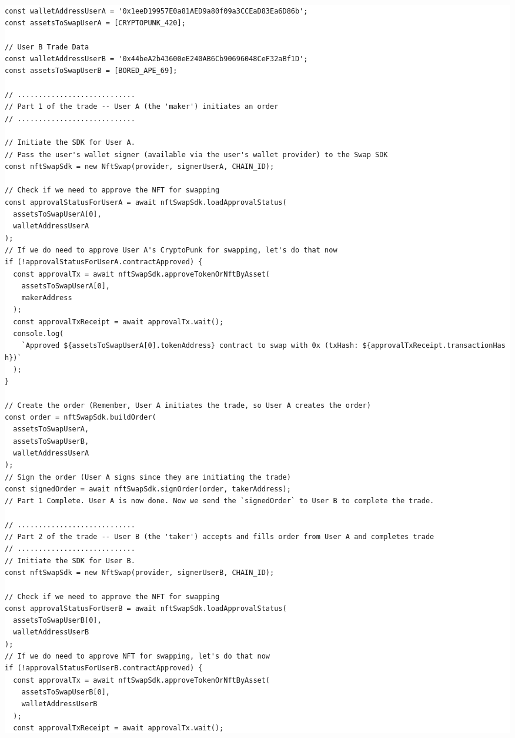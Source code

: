 ```tsx
const walletAddressUserA = '0x1eeD19957E0a81AED9a80f09a3CCEaD83Ea6D86b';
const assetsToSwapUserA = [CRYPTOPUNK_420];

// User B Trade Data
const walletAddressUserB = '0x44beA2b43600eE240AB6Cb90696048CeF32aBf1D';
const assetsToSwapUserB = [BORED_APE_69];

// ............................
// Part 1 of the trade -- User A (the 'maker') initiates an order
// ............................

// Initiate the SDK for User A.
// Pass the user's wallet signer (available via the user's wallet provider) to the Swap SDK
const nftSwapSdk = new NftSwap(provider, signerUserA, CHAIN_ID);

// Check if we need to approve the NFT for swapping
const approvalStatusForUserA = await nftSwapSdk.loadApprovalStatus(
  assetsToSwapUserA[0],
  walletAddressUserA
);
// If we do need to approve User A's CryptoPunk for swapping, let's do that now
if (!approvalStatusForUserA.contractApproved) {
  const approvalTx = await nftSwapSdk.approveTokenOrNftByAsset(
    assetsToSwapUserA[0],
    makerAddress
  );
  const approvalTxReceipt = await approvalTx.wait();
  console.log(
    `Approved ${assetsToSwapUserA[0].tokenAddress} contract to swap with 0x (txHash: ${approvalTxReceipt.transactionHash})`
  );
}

// Create the order (Remember, User A initiates the trade, so User A creates the order)
const order = nftSwapSdk.buildOrder(
  assetsToSwapUserA,
  assetsToSwapUserB,
  walletAddressUserA
);
// Sign the order (User A signs since they are initiating the trade)
const signedOrder = await nftSwapSdk.signOrder(order, takerAddress);
// Part 1 Complete. User A is now done. Now we send the `signedOrder` to User B to complete the trade.

// ............................
// Part 2 of the trade -- User B (the 'taker') accepts and fills order from User A and completes trade
// ............................
// Initiate the SDK for User B.
const nftSwapSdk = new NftSwap(provider, signerUserB, CHAIN_ID);

// Check if we need to approve the NFT for swapping
const approvalStatusForUserB = await nftSwapSdk.loadApprovalStatus(
  assetsToSwapUserB[0],
  walletAddressUserB
);
// If we do need to approve NFT for swapping, let's do that now
if (!approvalStatusForUserB.contractApproved) {
  const approvalTx = await nftSwapSdk.approveTokenOrNftByAsset(
    assetsToSwapUserB[0],
    walletAddressUserB
  );
  const approvalTxReceipt = await approvalTx.wait();
```